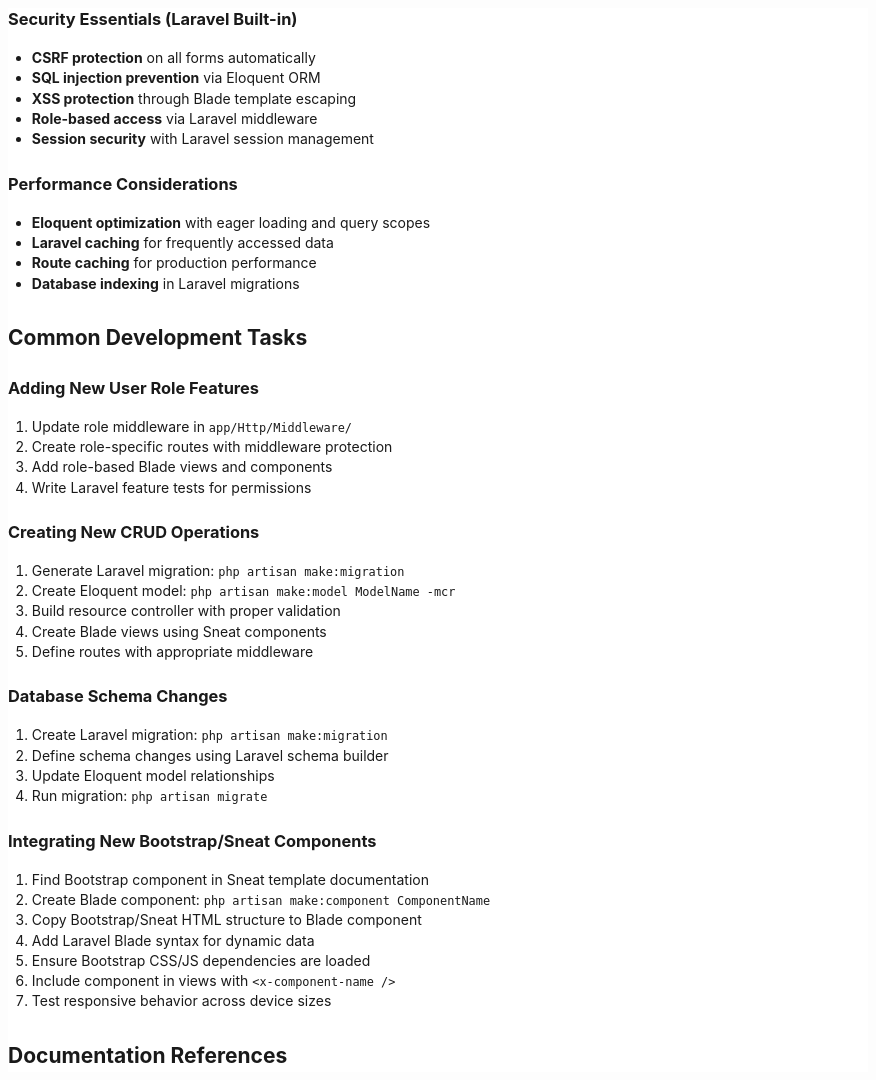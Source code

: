 ### Security Essentials (Laravel Built-in)

-   **CSRF protection** on all forms automatically
-   **SQL injection prevention** via Eloquent ORM
-   **XSS protection** through Blade template escaping
-   **Role-based access** via Laravel middleware
-   **Session security** with Laravel session management

### Performance Considerations

-   **Eloquent optimization** with eager loading and query scopes
-   **Laravel caching** for frequently accessed data
-   **Route caching** for production performance
-   **Database indexing** in Laravel migrations

## Common Development Tasks

### Adding New User Role Features

1. Update role middleware in `app/Http/Middleware/`
2. Create role-specific routes with middleware protection
3. Add role-based Blade views and components
4. Write Laravel feature tests for permissions

### Creating New CRUD Operations

1. Generate Laravel migration: `php artisan make:migration`
2. Create Eloquent model: `php artisan make:model ModelName -mcr`
3. Build resource controller with proper validation
4. Create Blade views using Sneat components
5. Define routes with appropriate middleware

### Database Schema Changes

1. Create Laravel migration: `php artisan make:migration`
2. Define schema changes using Laravel schema builder
3. Update Eloquent model relationships
4. Run migration: `php artisan migrate`

### Integrating New Bootstrap/Sneat Components

1. Find Bootstrap component in Sneat template documentation
2. Create Blade component: `php artisan make:component ComponentName`
3. Copy Bootstrap/Sneat HTML structure to Blade component
4. Add Laravel Blade syntax for dynamic data
5. Ensure Bootstrap CSS/JS dependencies are loaded
6. Include component in views with `<x-component-name />`
7. Test responsive behavior across device sizes

## Documentation References
